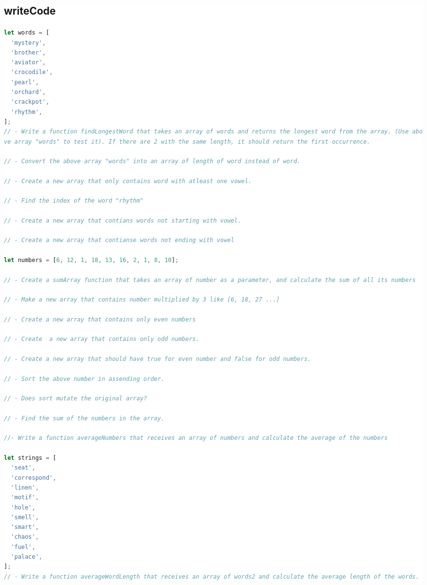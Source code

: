 ## writeCode

```js
let words = [
  'mystery',
  'brother',
  'aviator',
  'crocodile',
  'pearl',
  'orchard',
  'crackpot',
  'rhythm',
];
// - Write a function findLongestWord that takes an array of words and returns the longest word from the array. (Use above array "words" to test it). If there are 2 with the same length, it should return the first occurrence.

// - Convert the above array "words" into an array of length of word instead of word.

// - Create a new array that only contains word with atleast one vowel.

// - Find the index of the word "rhythm"

// - Create a new array that contians words not starting with vowel.

// - Create a new array that contianse words not ending with vowel

let numbers = [6, 12, 1, 18, 13, 16, 2, 1, 8, 10];

// - Create a sumArray function that takes an array of number as a parameter, and calculate the sum of all its numbers

// - Make a new array that contains number multiplied by 3 like [6, 18, 27 ...]

// - Create a new array that contains only even numbers

// - Create  a new array that contains only odd numbers.

// - Create a new array that should have true for even number and false for odd numbers.

// - Sort the above number in assending order.

// - Does sort mutate the original array?

// - Find the sum of the numbers in the array.

//- Write a function averageNumbers that receives an array of numbers and calculate the average of the numbers

let strings = [
  'seat',
  'correspond',
  'linen',
  'motif',
  'hole',
  'smell',
  'smart',
  'chaos',
  'fuel',
  'palace',
];
// - Write a function averageWordLength that receives an array of words2 and calculate the average length of the words.
```